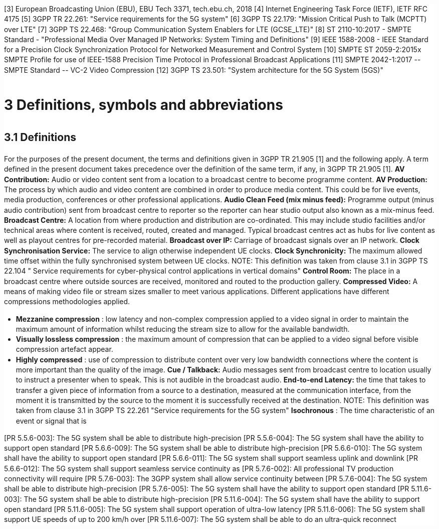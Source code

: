 [3] European Broadcasting Union (EBU), EBU Tech 3371, tech.ebu.ch, 2018
[4] Internet Engineering Task Force (IETF), IETF RFC 4175
[5] 3GPP TR 22.261: \"Service requirements for the 5G system\"
[6] 3GPP TS 22.179: \"Mission Critical Push to Talk (MCPTT) over LTE\"
[7] 3GPP TS 22.468: \"Group Communication System Enablers for LTE (GCSE_LTE)\"
[8] ST 2110-10:2017 - SMPTE Standard - \"Professional Media Over Managed IP
Networks: System Timing and Definitions\"
[9] IEEE 1588-2008 - IEEE Standard for a Precision Clock Synchronization
Protocol for Networked Measurement and Control System
[10] SMPTE ST 2059-2:2015x SMPTE Profile for use of IEEE-1588 Precision Time
Protocol in Professional Broadcast Applications
[11] SMPTE 2042-1:2017 -- SMPTE Standard -- VC-2 Video Compression
[12] 3GPP TS 23.501: \"System architecture for the 5G System (5GS)\"
# 3 Definitions, symbols and abbreviations
## 3.1 Definitions
For the purposes of the present document, the terms and definitions given in
3GPP TR 21.905 [1] and the following apply. A term defined in the present
document takes precedence over the definition of the same term, if any, in
3GPP TR 21.905 [1].
**AV Contribution:** Audio or video content sent from a location to a
broadcast centre to become programme content.
**AV Production:** The process by which audio and video content are combined
in order to produce media content. This could be for live events, media
production, conferences or other professional applications.
**Audio Clean Feed (mix minus feed):** Programme output (minus audio
contribution) sent from broadcast centre to reporter so the reporter can hear
studio output also known as a mix-minus feed.
**Broadcast Centre:** A location from where production and distribution are
co-ordinated. This may include studio facilities and/or technical areas where
content is received, routed, created and managed. Typical broadcast centres
act as hubs for live content as well as playout centres for pre-recorded
material.
**Broadcast over IP:** Carriage of broadcast signals over an IP network.
**Clock Synchronisation Service:** The service to align otherwise independent
UE clocks.
**Clock Synchronicity:** The maximum allowed time offset within the fully
synchronised system between UE clocks.
NOTE: This definition was taken from clause 3.1 in 3GPP TS 22.104 \" Service
requirements for cyber-physical control applications in vertical domains\"
**Control Room:** The place in a broadcast centre where outside sources are
received, monitored and routed to the production gallery.
**Compressed Video:** A means of making video file or stream sizes smaller to
meet various applications. Different applications have different compressions
methodologies applied.
  * **Mezzanine compression** : low latency and non-complex compression applied to a video signal in order to maintain the maximum amount of information whilst reducing the stream size to allow for the available bandwidth.
  * **Visually lossless compression** : the maximum amount of compression that can be applied to a video signal before visible compression artefact appear.
  * **Highly compressed** : use of compression to distribute content over very low bandwidth connections where the content is more important than the quality of the image.
**Cue / Talkback:** Audio messages sent from broadcast centre to location
usually to instruct a presenter when to speak. This is not audible in the
broadcast audio.
**End-to-end Latency:** the time that takes to transfer a given piece of
information from a source to a destination, measured at the communication
interface, from the moment it is transmitted by the source to the moment it is
successfully received at the destination.
NOTE: This definition was taken from clause 3.1 in 3GPP TS 22.261 \"Service
requirements for the 5G system\"
**Isochronous** : The time characteristic of an event or signal that is

[PR 5.5.6-003]: The 5G system shall be able to distribute high-precision
[PR 5.5.6-004]: The 5G system shall have the ability to support open standard
[PR 5.6.6-009]: The 5G system shall be able to distribute high-precision
[PR 5.6.6-010]: The 5G system shall have the ability to support open standard
[PR 5.6.6-011]: The 5G system shall support seamless uplink and downlink
[PR 5.6.6-012]: The 5G system shall support seamless service continuity as
[PR 5.7.6-002]: All professional TV production connectivity will require
[PR 5.7.6-003]: The 3GPP system shall allow service continuity between
[PR 5.7.6-004]: The 5G system shall be able to distribute high-precision
[PR 5.7.6-005]: The 5G system shall have the ability to support open standard
[PR 5.11.6-003]: The 5G system shall be able to distribute high-precision
[PR 5.11.6-004]: The 5G system shall have the ability to support open standard
[PR 5.11.6-005]: The 5G system shall support operation of ultra-low latency
[PR 5.11.6-006]: The 5G system shall support UE speeds of up to 200 km/h over
[PR 5.11.6-007]: The 5G system shall be able to do an ultra-quick reconnect